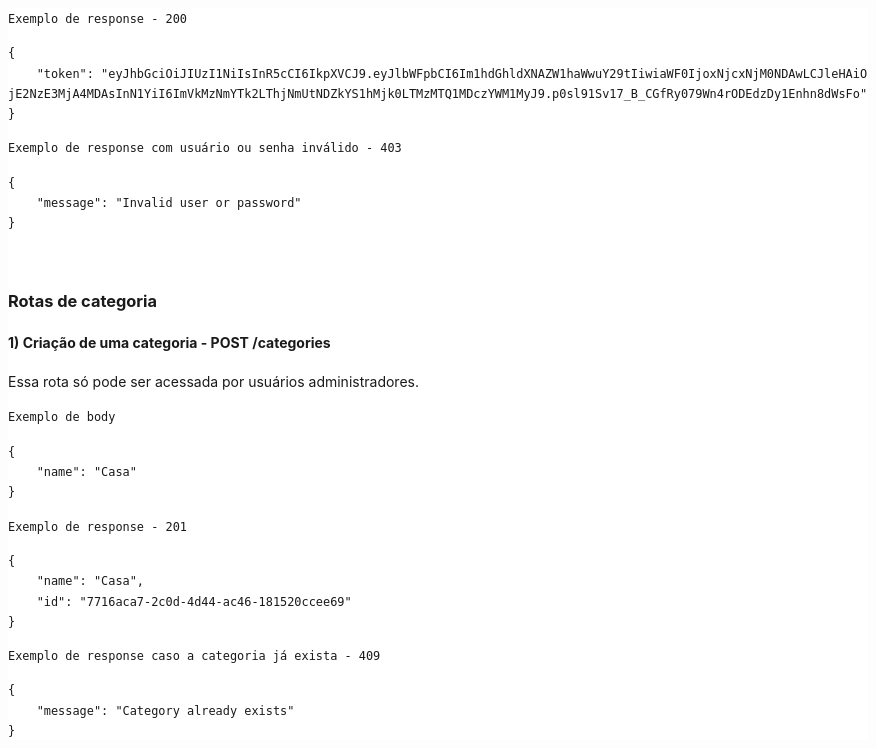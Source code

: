 ``
Exemplo de response - 200
``

```
{
	"token": "eyJhbGciOiJIUzI1NiIsInR5cCI6IkpXVCJ9.eyJlbWFpbCI6Im1hdGhldXNAZW1haWwuY29tIiwiaWF0IjoxNjcxNjM0NDAwLCJleHAiOjE2NzE3MjA4MDAsInN1YiI6ImVkMzNmYTk2LThjNmUtNDZkYS1hMjk0LTMzMTQ1MDczYWM1MyJ9.p0sl91Sv17_B_CGfRy079Wn4rODEdzDy1Enhn8dWsFo"
}
```

``
Exemplo de response com usuário ou senha inválido - 403
``

```
{
	"message": "Invalid user or password"
}
```

<br>

### Rotas de categoria
#### 1) Criação de uma categoria - POST /categories
Essa rota só pode ser acessada por usuários administradores.

``
Exemplo de body
``

```
{
    "name": "Casa"
}
```

``
Exemplo de response - 201
``

```
{
	"name": "Casa",
	"id": "7716aca7-2c0d-4d44-ac46-181520ccee69"
}
```

``
Exemplo de response caso a categoria já exista - 409
``

```
{
	"message": "Category already exists"
}
```
